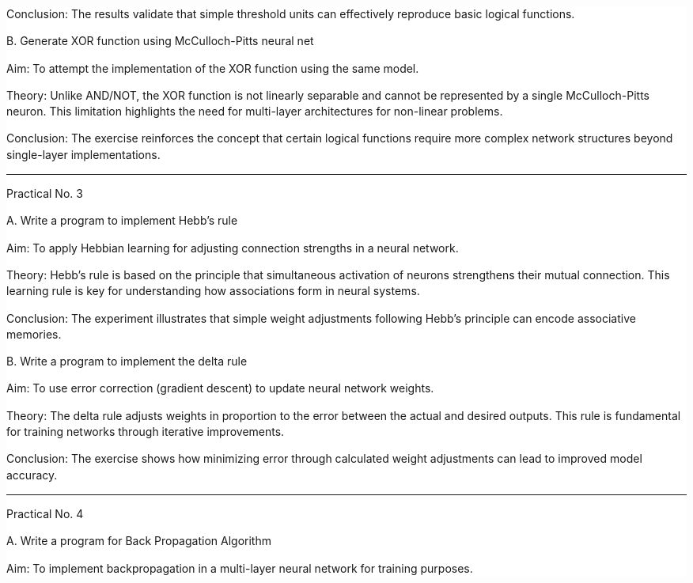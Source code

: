 Conclusion:
The results validate that simple threshold units can effectively reproduce basic logical functions.


B. Generate XOR function using McCulloch-Pitts neural net

Aim:
To attempt the implementation of the XOR function using the same model.

Theory:
Unlike AND/NOT, the XOR function is not linearly separable and cannot be represented by a single McCulloch-Pitts neuron. This limitation highlights the need for multi-layer architectures for non-linear problems.

Conclusion:
The exercise reinforces the concept that certain logical functions require more complex network structures beyond single-layer implementations.



---

Practical No. 3

A. Write a program to implement Hebb’s rule

Aim:
To apply Hebbian learning for adjusting connection strengths in a neural network.

Theory:
Hebb’s rule is based on the principle that simultaneous activation of neurons strengthens their mutual connection. This learning rule is key for understanding how associations form in neural systems.

Conclusion:
The experiment illustrates that simple weight adjustments following Hebb’s principle can encode associative memories.


B. Write a program to implement the delta rule

Aim:
To use error correction (gradient descent) to update neural network weights.

Theory:
The delta rule adjusts weights in proportion to the error between the actual and desired outputs. This rule is fundamental for training networks through iterative improvements.

Conclusion:
The exercise shows how minimizing error through calculated weight adjustments can lead to improved model accuracy.



---

Practical No. 4

A. Write a program for Back Propagation Algorithm

Aim:
To implement backpropagation in a multi-layer neural network for training purposes.
